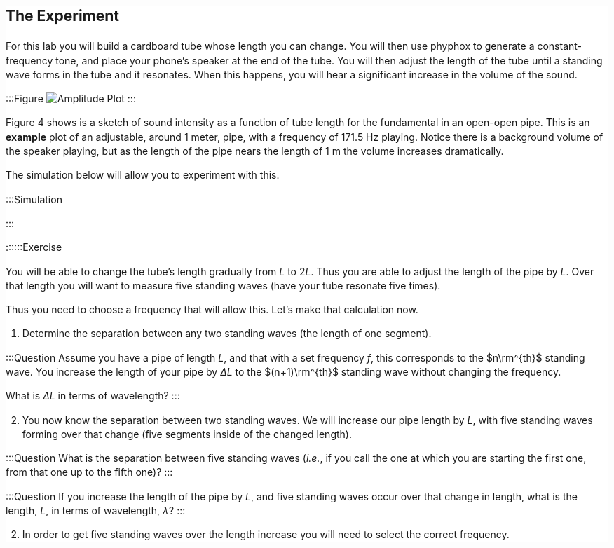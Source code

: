 
## The Experiment

For this lab you will build a cardboard tube whose length you can change. You will then use phyphox to generate a constant-frequency tone, and place your phone&rsquo;s speaker at the end of the tube. You will then adjust the length of the tube until a standing wave forms in the tube and it resonates. When this happens, you will hear a significant increase in the volume of the sound.

:::Figure
![Amplitude Plot](../imgs/lab4/AmplitudePlot.png)
:::

Figure 4 shows is a sketch of sound intensity as a function of tube length for the fundamental in an open-open pipe. This is an **example** plot of an adjustable, around 1 meter, pipe, with a frequency of 171.5 Hz playing.  Notice there is a background volume of the speaker playing, but as the length of the pipe nears the length of 1 m the volume increases dramatically.

The simulation below will allow you to experiment with this.
 
:::Simulation
<iframe src="https://kapawlak.github.io/PhDemoJS/Apps/TubeResonance/index.html" width="100%" height="800"></iframe>
:::

::::::Exercise

You will be able to change the tube&rsquo;s length gradually from $L$ to $2L$. Thus you are able to adjust the length of the pipe by $L$. Over that length you will want to measure five standing waves (have your tube resonate five times).

Thus you need to choose a frequency that will allow this. Let&rsquo;s make that calculation now.

1. Determine the separation between any two standing waves (the length of one segment).

:::Question
Assume you have a pipe of length $L$, and that with a set frequency $f$, this corresponds to the $n\rm^{th}$ standing wave. You increase the length of your pipe by $\Delta L$ to the $(n+1)\rm^{th}$ standing wave without changing the frequency.

What is $\Delta L$ in terms of wavelength?
:::

2. You now know the separation between two standing waves. We will increase our pipe length by $L$, with five standing waves forming over that change (five segments inside of the changed length).

:::Question
What is the separation between five standing waves (*i.e.*, if you call the one at which you are starting the first one, from that one up to the fifth one)?
:::

:::Question
If you increase the length of the pipe by $L$, and five standing waves occur over that change in length, what is the length, $L$, in terms of wavelength, $\lambda$?
:::

2. In order to get five standing waves over the length increase you will need to select the correct frequency. 
